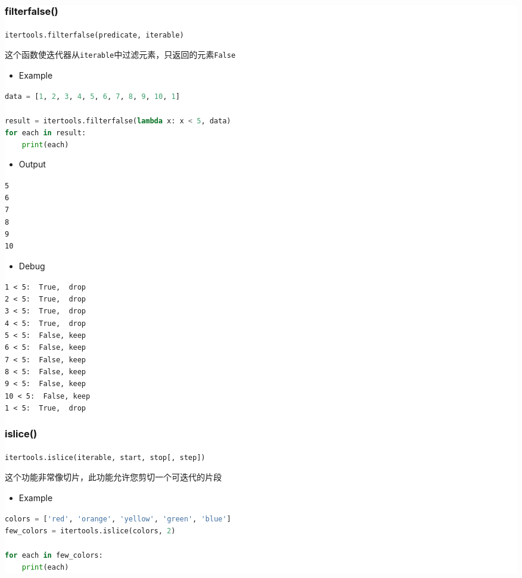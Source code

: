 ### filterfalse()

```python
itertools.filterfalse(predicate, iterable)
```

这个函数使迭代器从`iterable`中过滤元素，只返回的元素`False`

- Example

```python
data = [1, 2, 3, 4, 5, 6, 7, 8, 9, 10, 1]

result = itertools.filterfalse(lambda x: x < 5, data)
for each in result:
    print(each)
```

- Output

```
5
6
7
8
9
10
```

- Debug

```
1 < 5:  True,  drop
2 < 5:  True,  drop
3 < 5:  True,  drop
4 < 5:  True,  drop
5 < 5:  False, keep
6 < 5:  False, keep
7 < 5:  False, keep
8 < 5:  False, keep
9 < 5:  False, keep
10 < 5:  False, keep
1 < 5:  True,  drop
```

### islice()

```python
itertools.islice(iterable, start, stop[, step])
```

这个功能非常像切片，此功能允许您剪切一个可迭代的片段

- Example

```python
colors = ['red', 'orange', 'yellow', 'green', 'blue']
few_colors = itertools.islice(colors, 2)

for each in few_colors:
    print(each)
```
